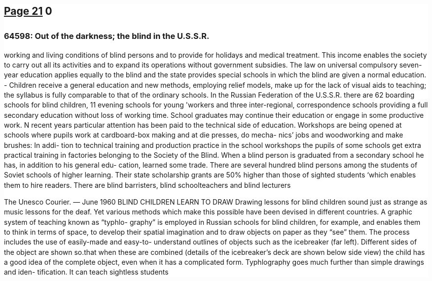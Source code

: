  

## [Page 21](064690engo.pdf#page=21) 0

### 64598: Out of the darkness; the blind in the U.S.S.R.

   
working and living conditions of blind persons and to 
provide for holidays and medical treatment. This income 
enables the society to carry out all its activities and to 
expand its operations without government subsidies. 
The law on universal compulsory seven-year education 
applies equally to the blind and the state provides special 
schools in which the blind are given a normal education. - 
Children receive a general education and new methods, 
employing relief models, make up for the lack of visual 
aids to teaching; the syllabus is fully comparable to that 
of the ordinary schools. 
In the Russian Federation of the U.S.S.R. there are 62 
boarding schools for blind children, 11 evening schools for 
young 'workers and three inter-regional, correspondence 
schools providing a full secondary education without loss 
of working time. School graduates may continue their 
education or engage in some productive work. 
N recent years particular attention has been 
paid to the technical side of education. 
Workshops are being opened at schools where pupils work 
at cardboard-box making and at die presses, do mecha- 
nics’ jobs and woodworking and make brushes: In addi- 
tion to technical training and production practice in the 
school workshops the pupils of some schools get extra 
practical training in factories belonging to the Society of 
the Blind. When a blind person is graduated from a 
secondary school he has, in addition to his general edu- 
cation, learned some trade. 
There are several hundred blind persons among the 
students of Soviet schools of higher learning. Their state 
scholarship grants are 50% higher than those of sighted 
students ‘which enables them to hire readers. There are 
blind barristers, blind schoolteachers and blind lecturers 
  
The Unesco Courier. — June 1960 
BLIND CHILDREN 
LEARN TO DRAW 
Drawing lessons for blind children sound just 
as strange as music lessons for the deaf. Yet 
various methods which make this possible 
have been devised in different countries. A 
graphic system of teaching known as “typhlo- 
graphy” is employed in Russian schools for 
blind children, for example, and enables them 
to think in terms of space, to develop their 
spatial imagination and to draw objects on 
paper as they “see” them. The process 
includes the use of easily-made and easy-to- 
understand outlines of objects such as the 
icebreaker (far left). Different sides of the 
object are shown so.that when these are 
combined (details of the icebreaker’s deck 
are shown below side view) the child has a 
good idea of the complete object, even when 
it has a complicated form. Typhlography goes 
much further than simple drawings and iden- 
tification. It can teach sightless students 